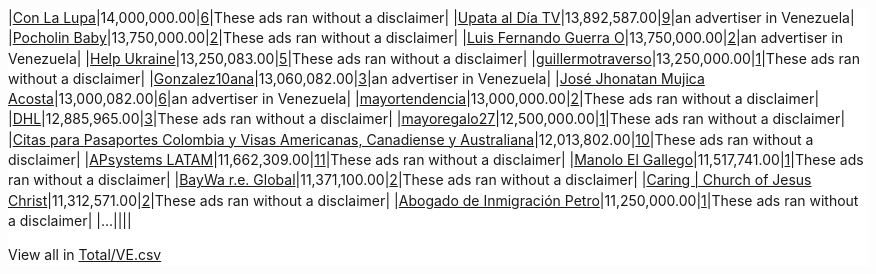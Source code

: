 |[Con La Lupa](https://www.facebook.com/101776888809369)|14,000,000.00|[6](https://www.facebook.com/ads/library/?active_status=all&ad_type=political_and_issue_ads&country=VE&view_all_page_id=101776888809369&search_type=page&media_type=all)|These ads ran without a disclaimer|
|[Upata al Día TV](https://www.facebook.com/342910153967)|13,892,587.00|[9](https://www.facebook.com/ads/library/?active_status=all&ad_type=political_and_issue_ads&country=VE&view_all_page_id=342910153967&search_type=page&media_type=all)|an advertiser in Venezuela|
|[Pocholin Baby](https://www.facebook.com/139500736117513)|13,750,000.00|[2](https://www.facebook.com/ads/library/?active_status=all&ad_type=political_and_issue_ads&country=VE&view_all_page_id=139500736117513&search_type=page&media_type=all)|These ads ran without a disclaimer|
|[Luis Fernando Guerra O](https://www.facebook.com/105971132265220)|13,750,000.00|[2](https://www.facebook.com/ads/library/?active_status=all&ad_type=political_and_issue_ads&country=VE&view_all_page_id=105971132265220&search_type=page&media_type=all)|an advertiser in Venezuela|
|[Help Ukraine](https://www.facebook.com/109037265176294)|13,250,083.00|[5](https://www.facebook.com/ads/library/?active_status=all&ad_type=political_and_issue_ads&country=VE&view_all_page_id=109037265176294&search_type=page&media_type=all)|These ads ran without a disclaimer|
|[guillermotraverso](https://www.facebook.com/110581078293386)|13,250,000.00|[1](https://www.facebook.com/ads/library/?active_status=all&ad_type=political_and_issue_ads&country=VE&view_all_page_id=110581078293386&search_type=page&media_type=all)|These ads ran without a disclaimer|
|[Gonzalez10ana](https://www.facebook.com/101084619090775)|13,060,082.00|[3](https://www.facebook.com/ads/library/?active_status=all&ad_type=political_and_issue_ads&country=VE&view_all_page_id=101084619090775&search_type=page&media_type=all)|an advertiser in Venezuela|
|[José Jhonatan Mujica Acosta](https://www.facebook.com/106718764251730)|13,000,082.00|[6](https://www.facebook.com/ads/library/?active_status=all&ad_type=political_and_issue_ads&country=VE&view_all_page_id=106718764251730&search_type=page&media_type=all)|an advertiser in Venezuela|
|[mayortendencia](https://www.facebook.com/105387792068197)|13,000,000.00|[2](https://www.facebook.com/ads/library/?active_status=all&ad_type=political_and_issue_ads&country=VE&view_all_page_id=105387792068197&search_type=page&media_type=all)|These ads ran without a disclaimer|
|[DHL](https://www.facebook.com/101978933230493)|12,885,965.00|[3](https://www.facebook.com/ads/library/?active_status=all&ad_type=political_and_issue_ads&country=VE&view_all_page_id=101978933230493&search_type=page&media_type=all)|These ads ran without a disclaimer|
|[mayoregalo27](https://www.facebook.com/100396665384488)|12,500,000.00|[1](https://www.facebook.com/ads/library/?active_status=all&ad_type=political_and_issue_ads&country=VE&view_all_page_id=100396665384488&search_type=page&media_type=all)|These ads ran without a disclaimer|
|[Citas para Pasaportes Colombia y Visas Americanas, Canadiense y Australiana](https://www.facebook.com/105881118828861)|12,013,802.00|[10](https://www.facebook.com/ads/library/?active_status=all&ad_type=political_and_issue_ads&country=VE&view_all_page_id=105881118828861&search_type=page&media_type=all)|These ads ran without a disclaimer|
|[APsystems LATAM](https://www.facebook.com/106450964481055)|11,662,309.00|[11](https://www.facebook.com/ads/library/?active_status=all&ad_type=political_and_issue_ads&country=VE&view_all_page_id=106450964481055&search_type=page&media_type=all)|These ads ran without a disclaimer|
|[Manolo El Gallego](https://www.facebook.com/1736552606378809)|11,517,741.00|[1](https://www.facebook.com/ads/library/?active_status=all&ad_type=political_and_issue_ads&country=VE&view_all_page_id=1736552606378809&search_type=page&media_type=all)|These ads ran without a disclaimer|
|[BayWa r.e. Global](https://www.facebook.com/161707728106607)|11,371,100.00|[2](https://www.facebook.com/ads/library/?active_status=all&ad_type=political_and_issue_ads&country=VE&view_all_page_id=161707728106607&search_type=page&media_type=all)|These ads ran without a disclaimer|
|[Caring | Church of Jesus Christ](https://www.facebook.com/1594044310858453)|11,312,571.00|[2](https://www.facebook.com/ads/library/?active_status=all&ad_type=political_and_issue_ads&country=VE&view_all_page_id=1594044310858453&search_type=page&media_type=all)|These ads ran without a disclaimer|
|[Abogado de Inmigración Petro](https://www.facebook.com/211449615709050)|11,250,000.00|[1](https://www.facebook.com/ads/library/?active_status=all&ad_type=political_and_issue_ads&country=VE&view_all_page_id=211449615709050&search_type=page&media_type=all)|These ads ran without a disclaimer|
|...||||

View all in [Total/VE.csv](../../MetaData/Total/VE.csv)
